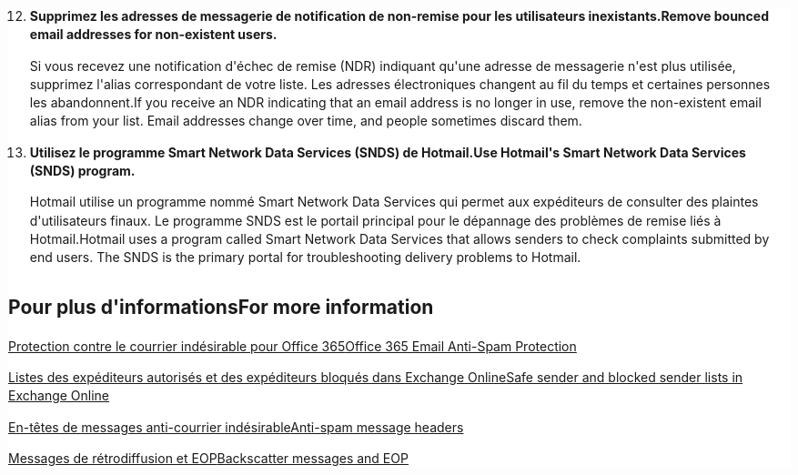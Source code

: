 12. <span data-ttu-id="0bf4e-227">**Supprimez les adresses de messagerie de notification de non-remise pour les utilisateurs inexistants.**</span><span class="sxs-lookup"><span data-stu-id="0bf4e-227">**Remove bounced email addresses for non-existent users.**</span></span>
    
    <span data-ttu-id="0bf4e-p125">Si vous recevez une notification d'échec de remise (NDR) indiquant qu'une adresse de messagerie n'est plus utilisée, supprimez l'alias correspondant de votre liste. Les adresses électroniques changent au fil du temps et certaines personnes les abandonnent.</span><span class="sxs-lookup"><span data-stu-id="0bf4e-p125">If you receive an NDR indicating that an email address is no longer in use, remove the non-existent email alias from your list. Email addresses change over time, and people sometimes discard them.</span></span>
    
13. <span data-ttu-id="0bf4e-230">**Utilisez le programme Smart Network Data Services (SNDS) de Hotmail.**</span><span class="sxs-lookup"><span data-stu-id="0bf4e-230">**Use Hotmail's Smart Network Data Services (SNDS) program.**</span></span>
    
    <span data-ttu-id="0bf4e-p126">Hotmail utilise un programme nommé Smart Network Data Services qui permet aux expéditeurs de consulter des plaintes d'utilisateurs finaux. Le programme SNDS est le portail principal pour le dépannage des problèmes de remise liés à Hotmail.</span><span class="sxs-lookup"><span data-stu-id="0bf4e-p126">Hotmail uses a program called Smart Network Data Services that allows senders to check complaints submitted by end users. The SNDS is the primary portal for troubleshooting delivery problems to Hotmail.</span></span>
    
## <a name="for-more-information"></a><span data-ttu-id="0bf4e-233">Pour plus d'informations</span><span class="sxs-lookup"><span data-stu-id="0bf4e-233">For more information</span></span>

[<span data-ttu-id="0bf4e-234">Protection contre le courrier indésirable pour Office 365</span><span class="sxs-lookup"><span data-stu-id="0bf4e-234">Office 365 Email Anti-Spam Protection</span></span>](https://support.office.com/article/6a601501-a6a8-4559-b2e7-56b59c96a586)
  
[<span data-ttu-id="0bf4e-235">Listes des expéditeurs autorisés et des expéditeurs bloqués dans Exchange Online</span><span class="sxs-lookup"><span data-stu-id="0bf4e-235">Safe sender and blocked sender lists in Exchange Online</span></span>](safe-sender-and-blocked-sender-lists-faq.md)
  
[<span data-ttu-id="0bf4e-236">En-têtes de messages anti-courrier indésirable</span><span class="sxs-lookup"><span data-stu-id="0bf4e-236">Anti-spam message headers</span></span>](anti-spam-message-headers.md)
  
[<span data-ttu-id="0bf4e-237">Messages de rétrodiffusion et EOP</span><span class="sxs-lookup"><span data-stu-id="0bf4e-237">Backscatter messages and EOP</span></span>](backscatter-messages-and-eop.md)
  


